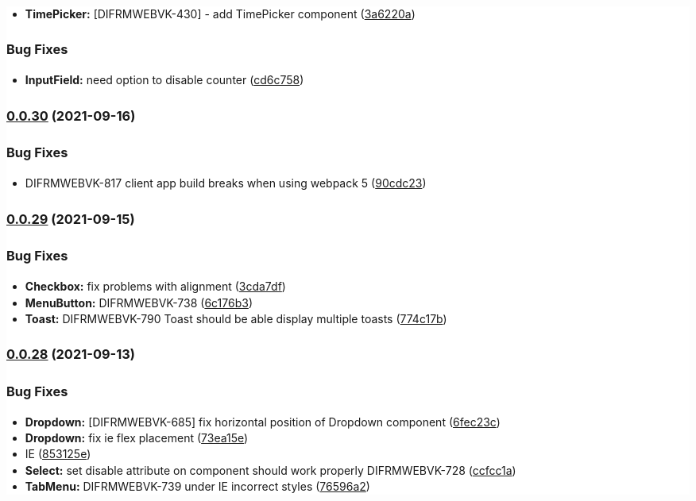 * **TimePicker:** [DIFRMWEBVK-430] - add TimePicker component ([3a6220a](https://bitbucket.region.vtb.ru/projects/TB/repos/ui-kit3/commits/3a6220a7c5af715071f200b25da00c5684055c55))


### Bug Fixes

* **InputField:** need option to disable counter ([cd6c758](https://bitbucket.region.vtb.ru/projects/TB/repos/ui-kit3/commits/cd6c758499a55fb0ab4377b7a8759f00ea38a8d1))

### [0.0.30](https://bitbucket.region.vtb.ru/projects/TB/repos/ui-kit3/compare/diff?targetBranch=refs%2Ftags%2Fv0.0.46&sourceBranch=refs%2Ftags%2Fv0.0.47&targetRepoId=8116/v0.0.29...v0.0.30) (2021-09-16)


### Bug Fixes

* DIFRMWEBVK-817 client app build breaks when using webpack 5 ([90cdc23](https://bitbucket.region.vtb.ru/projects/TB/repos/ui-kit3/commits/90cdc230a69bed31eef99f5cf5f699eac5211bc6))

### [0.0.29](https://bitbucket.region.vtb.ru/projects/TB/repos/ui-kit3/compare/diff?targetBranch=refs%2Ftags%2Fv0.0.46&sourceBranch=refs%2Ftags%2Fv0.0.47&targetRepoId=8116/v0.0.28...v0.0.29) (2021-09-15)


### Bug Fixes

* **Checkbox:** fix problems with alignment ([3cda7df](https://bitbucket.region.vtb.ru/projects/TB/repos/ui-kit3/commits/3cda7df7a2f14389968c6f91406a86f0a4a7b5a4))
* **MenuButton:**  DIFRMWEBVK-738 ([6c176b3](https://bitbucket.region.vtb.ru/projects/TB/repos/ui-kit3/commits/6c176b364e50b0c0347f74661f041d6af41de913))
* **Toast:** DIFRMWEBVK-790 Тоast should be able display multiple toasts ([774c17b](https://bitbucket.region.vtb.ru/projects/TB/repos/ui-kit3/commits/774c17bf18a51891f4cc3db83d5cc7046c16a593))

### [0.0.28](https://bitbucket.region.vtb.ru/projects/TB/repos/ui-kit3/compare/diff?targetBranch=refs%2Ftags%2Fv0.0.46&sourceBranch=refs%2Ftags%2Fv0.0.47&targetRepoId=8116/v0.0.27...v0.0.28) (2021-09-13)


### Bug Fixes

* **Dropdown:** [DIFRMWEBVK-685] fix horizontal position of Dropdown component ([6fec23c](https://bitbucket.region.vtb.ru/projects/TB/repos/ui-kit3/commits/6fec23cd46b655bba02f9256fbf9761c2938db3c))
* **Dropdown:** fix ie flex placement ([73ea15e](https://bitbucket.region.vtb.ru/projects/TB/repos/ui-kit3/commits/73ea15e54c0cce983fbab6b44241f89771ab6bbc))
* IE ([853125e](https://bitbucket.region.vtb.ru/projects/TB/repos/ui-kit3/commits/853125eec9b6b56b3cc75614d9d4b91bf6c2dfd4))
* **Select:** set disable attribute on component should work properly DIFRMWEBVK-728 ([ccfcc1a](https://bitbucket.region.vtb.ru/projects/TB/repos/ui-kit3/commits/ccfcc1a8bfb92c88fe6fce3e293aaef88ac56ec3))
* **TabMenu:** DIFRMWEBVK-739 under IE incorrect styles ([76596a2](https://bitbucket.region.vtb.ru/projects/TB/repos/ui-kit3/commits/76596a2af631a901c6c5cc58f1883e25e6c7881d))
